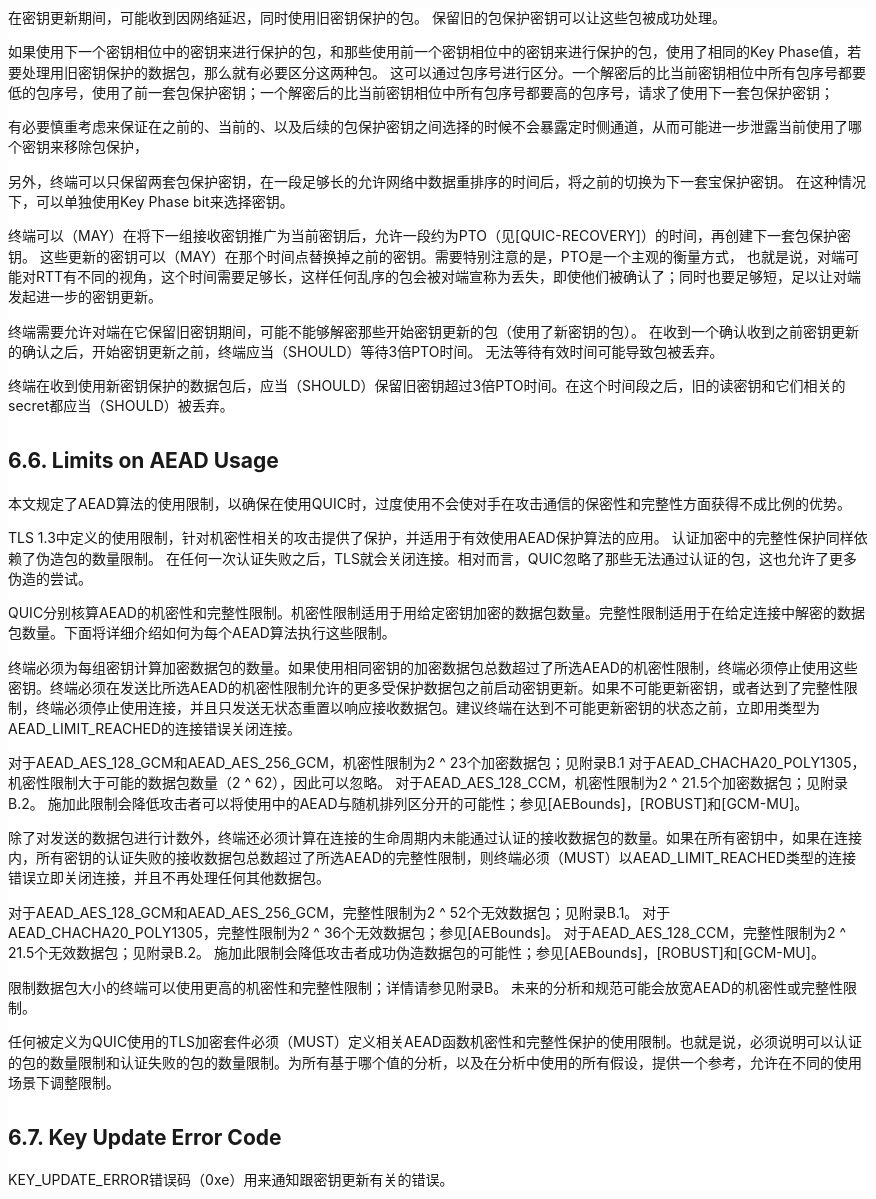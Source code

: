 在密钥更新期间，可能收到因网络延迟，同时使用旧密钥保护的包。
保留旧的包保护密钥可以让这些包被成功处理。

如果使用下一个密钥相位中的密钥来进行保护的包，和那些使用前一个密钥相位中的密钥来进行保护的包，使用了相同的Key Phase值，若要处理用旧密钥保护的数据包，那么就有必要区分这两种包。
这可以通过包序号进行区分。一个解密后的比当前密钥相位中所有包序号都要低的包序号，使用了前一套包保护密钥；一个解密后的比当前密钥相位中所有包序号都要高的包序号，请求了使用下一套包保护密钥；

有必要慎重考虑来保证在之前的、当前的、以及后续的包保护密钥之间选择的时候不会暴露定时侧通道，从而可能进一步泄露当前使用了哪个密钥来移除包保护，

另外，终端可以只保留两套包保护密钥，在一段足够长的允许网络中数据重排序的时间后，将之前的切换为下一套宝保护密钥。
在这种情况下，可以单独使用Key Phase bit来选择密钥。

终端可以（MAY）在将下一组接收密钥推广为当前密钥后，允许一段约为PTO（见[QUIC-RECOVERY]）的时间，再创建下一套包保护密钥。
这些更新的密钥可以（MAY）在那个时间点替换掉之前的密钥。需要特别注意的是，PTO是一个主观的衡量方式，
也就是说，对端可能对RTT有不同的视角，这个时间需要足够长，这样任何乱序的包会被对端宣称为丢失，即使他们被确认了；同时也要足够短，足以让对端发起进一步的密钥更新。

终端需要允许对端在它保留旧密钥期间，可能不能够解密那些开始密钥更新的包（使用了新密钥的包）。
在收到一个确认收到之前密钥更新的确认之后，开始密钥更新之前，终端应当（SHOULD）等待3倍PTO时间。
无法等待有效时间可能导致包被丢弃。

终端在收到使用新密钥保护的数据包后，应当（SHOULD）保留旧密钥超过3倍PTO时间。在这个时间段之后，旧的读密钥和它们相关的secret都应当（SHOULD）被丢弃。

## 6.6. Limits on AEAD Usage

本文规定了AEAD算法的使用限制，以确保在使用QUIC时，过度使用不会使对手在攻击通信的保密性和完整性方面获得不成比例的优势。

TLS 1.3中定义的使用限制，针对机密性相关的攻击提供了保护，并适用于有效使用AEAD保护算法的应用。
认证加密中的完整性保护同样依赖了伪造包的数量限制。
在任何一次认证失败之后，TLS就会关闭连接。相对而言，QUIC忽略了那些无法通过认证的包，这也允许了更多伪造的尝试。

QUIC分别核算AEAD的机密性和完整性限制。机密性限制适用于用给定密钥加密的数据包数量。完整性限制适用于在给定连接中解密的数据包数量。下面将详细介绍如何为每个AEAD算法执行这些限制。

终端必须为每组密钥计算加密数据包的数量。如果使用相同密钥的加密数据包总数超过了所选AEAD的机密性限制，终端必须停止使用这些密钥。终端必须在发送比所选AEAD的机密性限制允许的更多受保护数据包之前启动密钥更新。如果不可能更新密钥，或者达到了完整性限制，终端必须停止使用连接，并且只发送无状态重置以响应接收数据包。建议终端在达到不可能更新密钥的状态之前，立即用类型为AEAD_LIMIT_REACHED的连接错误关闭连接。

对于AEAD_AES_128_GCM和AEAD_AES_256_GCM，机密性限制为2 ^ 23个加密数据包；见附录B.1
对于AEAD_CHACHA20_POLY1305，机密性限制大于可能的数据包数量（2 ^ 62），因此可以忽略。
对于AEAD_AES_128_CCM，机密性限制为2 ^ 21.5个加密数据包；见附录B.2。
施加此限制会降低攻击者可以将使用中的AEAD与随机排列区分开的可能性；参见[AEBounds]，[ROBUST]和[GCM-MU]。

除了对发送的数据包进行计数外，终端还必须计算在连接的生命周期内未能通过认证的接收数据包的数量。如果在所有密钥中，如果在连接内，所有密钥的认证失败的接收数据包总数超过了所选AEAD的完整性限制，则终端必须（MUST）以AEAD_LIMIT_REACHED类型的连接错误立即关闭连接，并且不再处理任何其他数据包。

对于AEAD_AES_128_GCM和AEAD_AES_256_GCM，完整性限制为2 ^ 52个无效数据包；见附录B.1。
对于AEAD_CHACHA20_POLY1305，完整性限制为2 ^ 36个无效数据包；参见[AEBounds]。
对于AEAD_AES_128_CCM，完整性限制为2 ^ 21.5个无效数据包；见附录B.2。
施加此限制会降低攻击者成功伪造数据包的可能性；参见[AEBounds]，[ROBUST]和[GCM-MU]。

限制数据包大小的终端可以使用更高的机密性和完整性限制；详情请参见附录B。
未来的分析和规范可能会放宽AEAD的机密性或完整性限制。

任何被定义为QUIC使用的TLS加密套件必须（MUST）定义相关AEAD函数机密性和完整性保护的使用限制。也就是说，必须说明可以认证的包的数量限制和认证失败的包的数量限制。为所有基于哪个值的分析，以及在分析中使用的所有假设，提供一个参考，允许在不同的使用场景下调整限制。

## 6.7. Key Update Error Code

KEY_UPDATE_ERROR错误码（0xe）用来通知跟密钥更新有关的错误。
